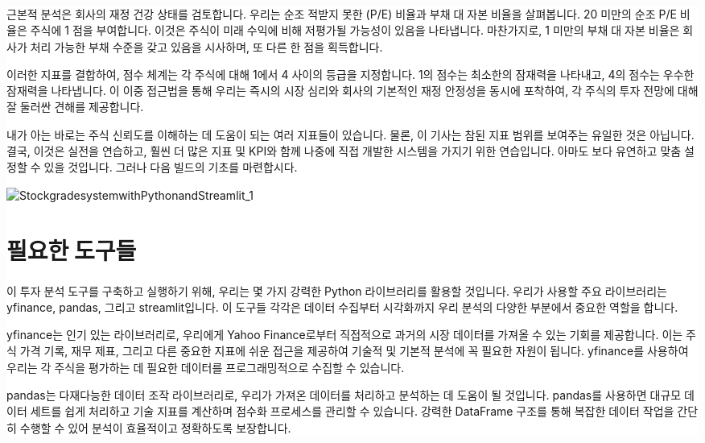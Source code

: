<ins class="adsbygoogle"
     style="display:block"
     data-ad-client="ca-pub-4877378276818686"
     data-ad-slot="1898504329"
     data-ad-format="auto"
     data-full-width-responsive="true"></ins>

<script>
     (adsbygoogle = window.adsbygoogle || []).push({});
</script>

근본적 분석은 회사의 재정 건강 상태를 검토합니다. 우리는 순조 적받지 못한 (P/E) 비율과 부채 대 자본 비율을 살펴봅니다. 20 미만의 순조 P/E 비율은 주식에 1 점을 부여합니다. 이것은 주식이 미래 수익에 비해 저평가될 가능성이 있음을 나타냅니다. 마찬가지로, 1 미만의 부채 대 자본 비율은 회사가 처리 가능한 부채 수준을 갖고 있음을 시사하며, 또 다른 한 점을 획득합니다.

이러한 지표를 결합하여, 점수 체계는 각 주식에 대해 1에서 4 사이의 등급을 지정합니다. 1의 점수는 최소한의 잠재력을 나타내고, 4의 점수는 우수한 잠재력을 나타냅니다. 이 이중 접근법을 통해 우리는 즉시의 시장 심리와 회사의 기본적인 재정 안정성을 동시에 포착하여, 각 주식의 투자 전망에 대해 잘 둘러싼 견해를 제공합니다.

내가 아는 바로는 주식 신뢰도를 이해하는 데 도움이 되는 여러 지표들이 있습니다. 물론, 이 기사는 참된 지표 범위를 보여주는 유일한 것은 아닙니다. 결국, 이것은 실전을 연습하고, 훨씬 더 많은 지표 및 KPI와 함께 나중에 직접 개발한 시스템을 가지기 위한 연습입니다. 아마도 보다 유연하고 맞춤 설정할 수 있을 것입니다. 그러나 다음 빌드의 기초를 마련합시다.

![StockgradesystemwithPythonandStreamlit_1](/assets/img/2024-07-13-StockgradesystemwithPythonandStreamlit_1.png)



<ins class="adsbygoogle"
     style="display:block"
     data-ad-client="ca-pub-4877378276818686"
     data-ad-slot="1898504329"
     data-ad-format="auto"
     data-full-width-responsive="true"></ins>

<script>
     (adsbygoogle = window.adsbygoogle || []).push({});
</script>

# 필요한 도구들

이 투자 분석 도구를 구축하고 실행하기 위해, 우리는 몇 가지 강력한 Python 라이브러리를 활용할 것입니다. 우리가 사용할 주요 라이브러리는 yfinance, pandas, 그리고 streamlit입니다. 이 도구들 각각은 데이터 수집부터 시각화까지 우리 분석의 다양한 부분에서 중요한 역할을 합니다.

yfinance는 인기 있는 라이브러리로, 우리에게 Yahoo Finance로부터 직접적으로 과거의 시장 데이터를 가져올 수 있는 기회를 제공합니다. 이는 주식 가격 기록, 재무 제표, 그리고 다른 중요한 지표에 쉬운 접근을 제공하여 기술적 및 기본적 분석에 꼭 필요한 자원이 됩니다. yfinance를 사용하여 우리는 각 주식을 평가하는 데 필요한 데이터를 프로그래밍적으로 수집할 수 있습니다.

pandas는 다재다능한 데이터 조작 라이브러리로, 우리가 가져온 데이터를 처리하고 분석하는 데 도움이 될 것입니다. pandas를 사용하면 대규모 데이터 세트를 쉽게 처리하고 기술 지표를 계산하며 점수화 프로세스를 관리할 수 있습니다. 강력한 DataFrame 구조를 통해 복잡한 데이터 작업을 간단히 수행할 수 있어 분석이 효율적이고 정확하도록 보장합니다.



<ins class="adsbygoogle"
     style="display:block"
     data-ad-client="ca-pub-4877378276818686"
     data-ad-slot="1898504329"
     data-ad-format="auto"
     data-full-width-responsive="true"></ins>
